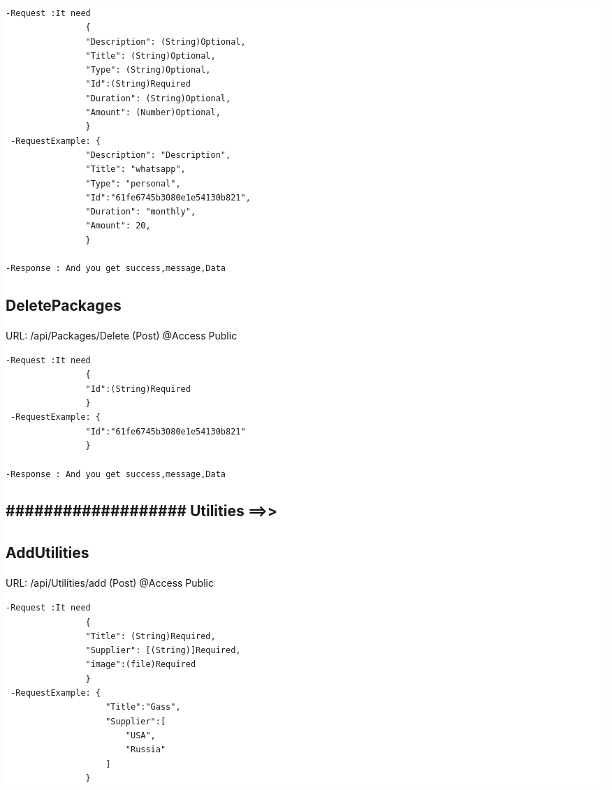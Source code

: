     -Request :It need
                    {
                    "Description": (String)Optional,
                    "Title": (String)Optional,
                    "Type": (String)Optional,
                    "Id":(String)Required
                    "Duration": (String)Optional,
                    "Amount": (Number)Optional,
                    }
     -RequestExample: {
                    "Description": "Description",
                    "Title": "whatsapp",
                    "Type": "personal",
                    "Id":"61fe6745b3080e1e54130b821",
                    "Duration": "monthly",
                    "Amount": 20,
                    }

    -Response : And you get success,message,Data

## DeletePackages

URL: /api/Packages/Delete (Post)
@Access Public

    -Request :It need
                    {
                    "Id":(String)Required
                    }
     -RequestExample: {
                    "Id":"61fe6745b3080e1e54130b821"
                    }

    -Response : And you get success,message,Data

## ################### Utilities ==>>

## AddUtilities

URL: /api/Utilities/add (Post)
@Access Public

    -Request :It need
                    {
                    "Title": (String)Required,
                    "Supplier": [(String)]Required,
                    "image":(file)Required
                    }
     -RequestExample: {
                        "Title":"Gass",
                        "Supplier":[
                            "USA",
                            "Russia"
                        ]
                    }
